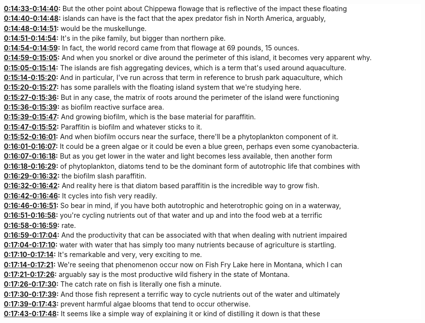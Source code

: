**[0:14:33-0:14:40](https://regenerativeskills.com/bruce-kania/#t=0:14:33):**  But the other point about Chippewa flowage that is reflective of the impact these floating  
**[0:14:40-0:14:48](https://regenerativeskills.com/bruce-kania/#t=0:14:40):**  islands can have is the fact that the apex predator fish in North America, arguably,  
**[0:14:48-0:14:51](https://regenerativeskills.com/bruce-kania/#t=0:14:48):**  would be the muskellunge.  
**[0:14:51-0:14:54](https://regenerativeskills.com/bruce-kania/#t=0:14:51):**  It's in the pike family, but bigger than northern pike.  
**[0:14:54-0:14:59](https://regenerativeskills.com/bruce-kania/#t=0:14:54):**  In fact, the world record came from that flowage at 69 pounds, 15 ounces.  
**[0:14:59-0:15:05](https://regenerativeskills.com/bruce-kania/#t=0:14:59):**  And when you snorkel or dive around the perimeter of this island, it becomes very apparent why.  
**[0:15:05-0:15:14](https://regenerativeskills.com/bruce-kania/#t=0:15:05):**  The islands are fish aggregating devices, which is a term that's used around aquaculture.  
**[0:15:14-0:15:20](https://regenerativeskills.com/bruce-kania/#t=0:15:14):**  And in particular, I've run across that term in reference to brush park aquaculture, which  
**[0:15:20-0:15:27](https://regenerativeskills.com/bruce-kania/#t=0:15:20):**  has some parallels with the floating island system that we're studying here.  
**[0:15:27-0:15:36](https://regenerativeskills.com/bruce-kania/#t=0:15:27):**  But in any case, the matrix of roots around the perimeter of the island were functioning  
**[0:15:36-0:15:39](https://regenerativeskills.com/bruce-kania/#t=0:15:36):**  as biofilm reactive surface area.  
**[0:15:39-0:15:47](https://regenerativeskills.com/bruce-kania/#t=0:15:39):**  And growing biofilm, which is the base material for paraffitin.  
**[0:15:47-0:15:52](https://regenerativeskills.com/bruce-kania/#t=0:15:47):**  Paraffitin is biofilm and whatever sticks to it.  
**[0:15:52-0:16:01](https://regenerativeskills.com/bruce-kania/#t=0:15:52):**  And when biofilm occurs near the surface, there'll be a phytoplankton component of it.  
**[0:16:01-0:16:07](https://regenerativeskills.com/bruce-kania/#t=0:16:01):**  It could be a green algae or it could be even a blue green, perhaps even some cyanobacteria.  
**[0:16:07-0:16:18](https://regenerativeskills.com/bruce-kania/#t=0:16:07):**  But as you get lower in the water and light becomes less available, then another form  
**[0:16:18-0:16:29](https://regenerativeskills.com/bruce-kania/#t=0:16:18):**  of phytoplankton, diatoms tend to be the dominant form of autotrophic life that combines with  
**[0:16:29-0:16:32](https://regenerativeskills.com/bruce-kania/#t=0:16:29):**  the biofilm slash paraffitin.  
**[0:16:32-0:16:42](https://regenerativeskills.com/bruce-kania/#t=0:16:32):**  And reality here is that diatom based paraffitin is the incredible way to grow fish.  
**[0:16:42-0:16:46](https://regenerativeskills.com/bruce-kania/#t=0:16:42):**  It cycles into fish very readily.  
**[0:16:46-0:16:51](https://regenerativeskills.com/bruce-kania/#t=0:16:46):**  So bear in mind, if you have both autotrophic and heterotrophic going on in a waterway,  
**[0:16:51-0:16:58](https://regenerativeskills.com/bruce-kania/#t=0:16:51):**  you're cycling nutrients out of that water and up and into the food web at a terrific  
**[0:16:58-0:16:59](https://regenerativeskills.com/bruce-kania/#t=0:16:58):**  rate.  
**[0:16:59-0:17:04](https://regenerativeskills.com/bruce-kania/#t=0:16:59):**  And the productivity that can be associated with that when dealing with nutrient impaired  
**[0:17:04-0:17:10](https://regenerativeskills.com/bruce-kania/#t=0:17:04):**  water with water that has simply too many nutrients because of agriculture is startling.  
**[0:17:10-0:17:14](https://regenerativeskills.com/bruce-kania/#t=0:17:10):**  It's remarkable and very, very exciting to me.  
**[0:17:14-0:17:21](https://regenerativeskills.com/bruce-kania/#t=0:17:14):**  We're seeing that phenomenon occur now on Fish Fry Lake here in Montana, which I can  
**[0:17:21-0:17:26](https://regenerativeskills.com/bruce-kania/#t=0:17:21):**  arguably say is the most productive wild fishery in the state of Montana.  
**[0:17:26-0:17:30](https://regenerativeskills.com/bruce-kania/#t=0:17:26):**  The catch rate on fish is literally one fish a minute.  
**[0:17:30-0:17:39](https://regenerativeskills.com/bruce-kania/#t=0:17:30):**  And those fish represent a terrific way to cycle nutrients out of the water and ultimately  
**[0:17:39-0:17:43](https://regenerativeskills.com/bruce-kania/#t=0:17:39):**  prevent harmful algae blooms that tend to occur otherwise.  
**[0:17:43-0:17:48](https://regenerativeskills.com/bruce-kania/#t=0:17:43):**  It seems like a simple way of explaining it or kind of distilling it down is that these  